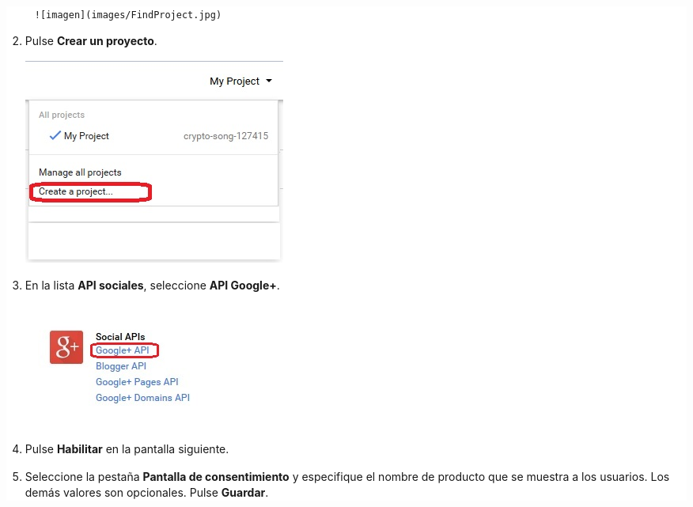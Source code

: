          ![imagen](images/FindProject.jpg)

   2.    Pulse **Crear un proyecto**.

         ![imagen](images/CreateAProject.jpg)


1. En la lista **API sociales**, seleccione **API Google+**.

     ![imagen](images/chooseGooglePlus.jpg)

1. Pulse **Habilitar** en la pantalla siguiente.

1. Seleccione la pestaña **Pantalla de consentimiento** y especifique el nombre de producto que se muestra a los usuarios. Los demás valores son opcionales. Pulse **Guardar**.
